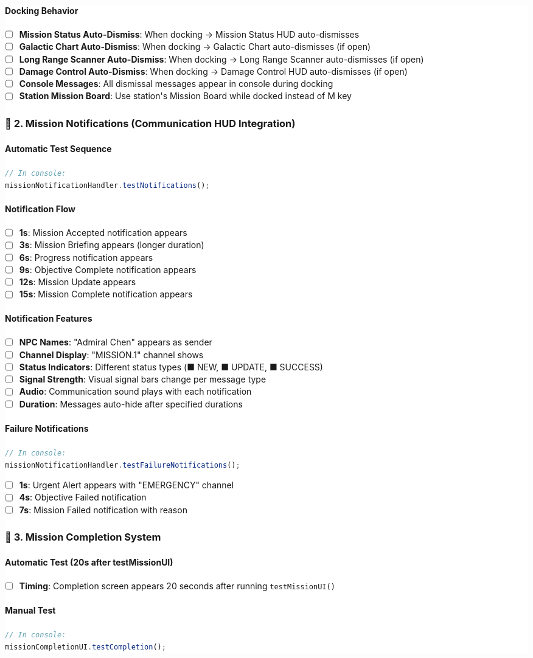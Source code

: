 #### Docking Behavior
- [ ] **Mission Status Auto-Dismiss**: When docking → Mission Status HUD auto-dismisses
- [ ] **Galactic Chart Auto-Dismiss**: When docking → Galactic Chart auto-dismisses (if open)
- [ ] **Long Range Scanner Auto-Dismiss**: When docking → Long Range Scanner auto-dismisses (if open)
- [ ] **Damage Control Auto-Dismiss**: When docking → Damage Control HUD auto-dismisses (if open)
- [ ] **Console Messages**: All dismissal messages appear in console during docking
- [ ] **Station Mission Board**: Use station's Mission Board while docked instead of M key

### 📢 **2. Mission Notifications (Communication HUD Integration)**

#### Automatic Test Sequence
```javascript
// In console:
missionNotificationHandler.testNotifications();
```

#### Notification Flow
- [ ] **1s**: Mission Accepted notification appears
- [ ] **3s**: Mission Briefing appears (longer duration)
- [ ] **6s**: Progress notification appears
- [ ] **9s**: Objective Complete notification appears
- [ ] **12s**: Mission Update appears
- [ ] **15s**: Mission Complete notification appears

#### Notification Features
- [ ] **NPC Names**: "Admiral Chen" appears as sender
- [ ] **Channel Display**: "MISSION.1" channel shows
- [ ] **Status Indicators**: Different status types (■ NEW, ■ UPDATE, ■ SUCCESS)
- [ ] **Signal Strength**: Visual signal bars change per message type
- [ ] **Audio**: Communication sound plays with each notification
- [ ] **Duration**: Messages auto-hide after specified durations

#### Failure Notifications
```javascript
// In console:
missionNotificationHandler.testFailureNotifications();
```

- [ ] **1s**: Urgent Alert appears with "EMERGENCY" channel
- [ ] **4s**: Objective Failed notification
- [ ] **7s**: Mission Failed notification with reason

### 🎉 **3. Mission Completion System**

#### Automatic Test (20s after testMissionUI)
- [ ] **Timing**: Completion screen appears 20 seconds after running `testMissionUI()`

#### Manual Test
```javascript
// In console:
missionCompletionUI.testCompletion();
```
